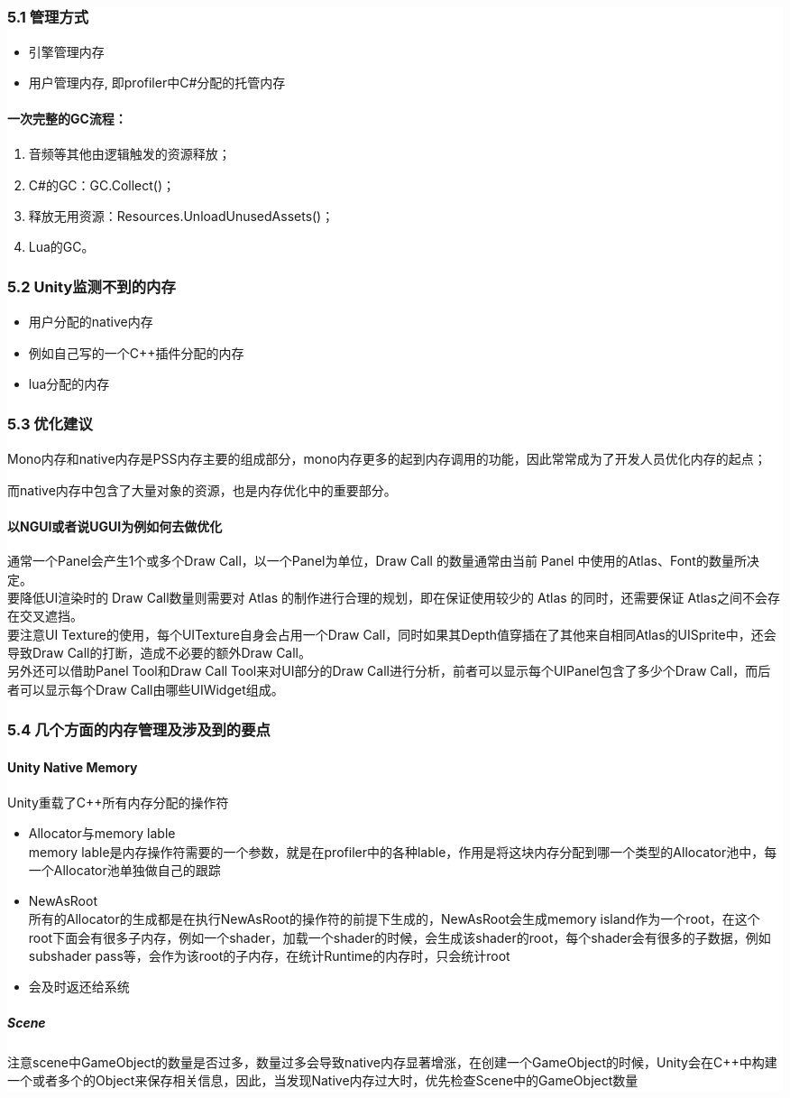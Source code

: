 ### 5.1 管理方式

  * 引擎管理内存

  * 用户管理内存, 即profiler中C#分配的托管内存

#### 一次完整的GC流程：

  1. 音频等其他由逻辑触发的资源释放；

  2. C#的GC：GC.Collect()；

  3. 释放无用资源：Resources.UnloadUnusedAssets()；

  4. Lua的GC。

### 5.2 Unity监测不到的内存

  * 用户分配的native内存

  * 例如自己写的一个C++插件分配的内存

  * lua分配的内存

### 5.3 优化建议

Mono内存和native内存是PSS内存主要的组成部分，mono内存更多的起到内存调用的功能，因此常常成为了开发人员优化内存的起点；

而native内存中包含了大量对象的资源，也是内存优化中的重要部分。

#### 以NGUI或者说UGUI为例如何去做优化

通常一个Panel会产生1个或多个Draw Call，以一个Panel为单位，Draw Call 的数量通常由当前 Panel 中使用的Atlas、Font的数量所决定。   
要降低UI渲染时的 Draw Call数量则需要对 Atlas 的制作进行合理的规划，即在保证使用较少的 Atlas 的同时，还需要保证 Atlas之间不会存在交叉遮挡。   
要注意UI Texture的使用，每个UITexture自身会占用一个Draw Call，同时如果其Depth值穿插在了其他来自相同Atlas的UISprite中，还会导致Draw Call的打断，造成不必要的额外Draw Call。   
另外还可以借助Panel Tool和Draw Call Tool来对UI部分的Draw Call进行分析，前者可以显示每个UIPanel包含了多少个Draw Call，而后者可以显示每个Draw Call由哪些UIWidget组成。

### 5.4 几个方面的内存管理及涉及到的要点

#### Unity Native Memory

Unity重载了C++所有内存分配的操作符

  * Allocator与memory lable   
memory lable是内存操作符需要的一个参数，就是在profiler中的各种lable，作用是将这块内存分配到哪一个类型的Allocator池中，每一个Allocator池单独做自己的跟踪

  * NewAsRoot   
所有的Allocator的生成都是在执行NewAsRoot的操作符的前提下生成的，NewAsRoot会生成memory island作为一个root，在这个root下面会有很多子内存，例如一个shader，加载一个shader的时候，会生成该shader的root，每个shader会有很多的子数据，例如subshader pass等，会作为该root的子内存，在统计Runtime的内存时，只会统计root

  * 会及时返还给系统

##### Scene

注意scene中GameObject的数量是否过多，数量过多会导致native内存显著增涨，在创建一个GameObject的时候，Unity会在C++中构建一个或者多个的Object来保存相关信息，因此，当发现Native内存过大时，优先检查Scene中的GameObject数量

